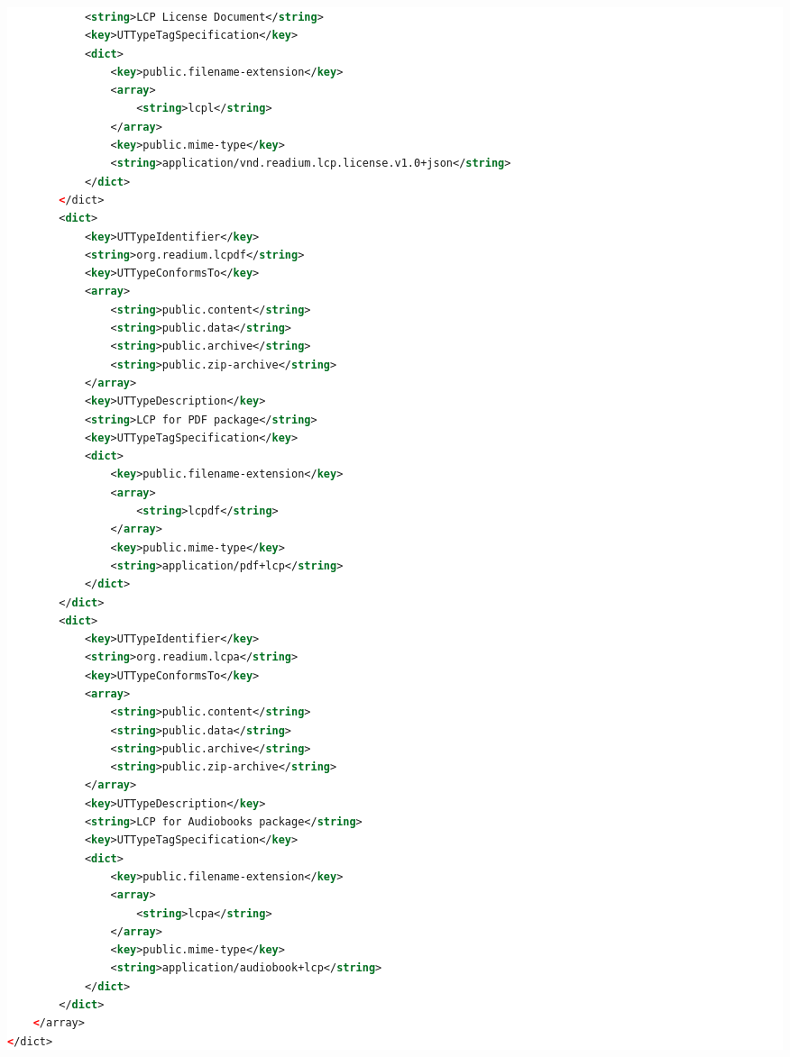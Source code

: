 ```xml
            <string>LCP License Document</string>
            <key>UTTypeTagSpecification</key>
            <dict>
                <key>public.filename-extension</key>
                <array>
                    <string>lcpl</string>
                </array>
                <key>public.mime-type</key>
                <string>application/vnd.readium.lcp.license.v1.0+json</string>
            </dict>
        </dict>
        <dict>
            <key>UTTypeIdentifier</key>
            <string>org.readium.lcpdf</string>
            <key>UTTypeConformsTo</key>
            <array>
                <string>public.content</string>
                <string>public.data</string>
                <string>public.archive</string>
                <string>public.zip-archive</string>
            </array>
            <key>UTTypeDescription</key>
            <string>LCP for PDF package</string>
            <key>UTTypeTagSpecification</key>
            <dict>
                <key>public.filename-extension</key>
                <array>
                    <string>lcpdf</string>
                </array>
                <key>public.mime-type</key>
                <string>application/pdf+lcp</string>
            </dict>
        </dict>
        <dict>
            <key>UTTypeIdentifier</key>
            <string>org.readium.lcpa</string>
            <key>UTTypeConformsTo</key>
            <array>
                <string>public.content</string>
                <string>public.data</string>
                <string>public.archive</string>
                <string>public.zip-archive</string>
            </array>
            <key>UTTypeDescription</key>
            <string>LCP for Audiobooks package</string>
            <key>UTTypeTagSpecification</key>
            <dict>
                <key>public.filename-extension</key>
                <array>
                    <string>lcpa</string>
                </array>
                <key>public.mime-type</key>
                <string>application/audiobook+lcp</string>
            </dict>
        </dict>
    </array>
</dict>
```
